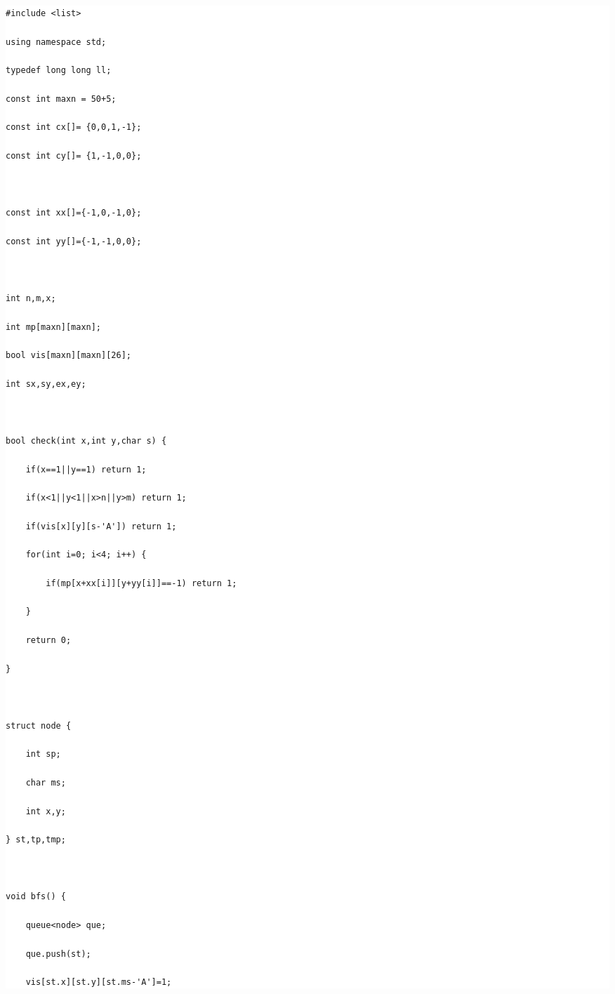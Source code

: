     #include <list>

    using namespace std;

    typedef long long ll;

    const int maxn = 50+5;

    const int cx[]= {0,0,1,-1};

    const int cy[]= {1,-1,0,0};

    

    const int xx[]={-1,0,-1,0};

    const int yy[]={-1,-1,0,0};

    

    int n,m,x;

    int mp[maxn][maxn];

    bool vis[maxn][maxn][26];

    int sx,sy,ex,ey;

    

    bool check(int x,int y,char s) {

        if(x==1||y==1) return 1;

        if(x<1||y<1||x>n||y>m) return 1;

        if(vis[x][y][s-'A']) return 1;

        for(int i=0; i<4; i++) {

            if(mp[x+xx[i]][y+yy[i]]==-1) return 1;

        }

        return 0;

    }

    

    struct node {

        int sp;

        char ms;

        int x,y;

    } st,tp,tmp;

    

    void bfs() {

        queue<node> que;

        que.push(st);

        vis[st.x][st.y][st.ms-'A']=1;
